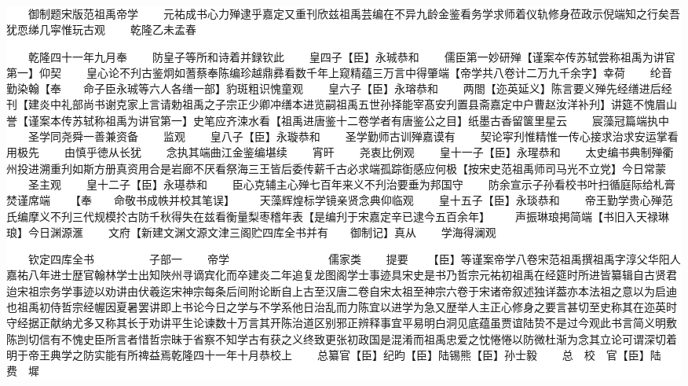　　御制题宋版范祖禹帝学
　　元祐成书心力殚逮乎嘉定又重刊欣兹祖禹芸编在不异九龄金鉴看务学求师着仪轨修身莅政示倪端知之行矣吾犹恧绨几寜惟玩古观
　　乾隆乙未孟春











　　乾隆四十一年九月奉
　　防皇子等所和诗着并録钦此
　　皇四子【臣】永珹恭和
　　儒臣第一妙研殚【谨案夲传苏轼尝称祖禹为讲官第一】仰契
　　皇心论不刋古鉴炯如蓍蔡奉陈编珍越鼎彞看数千年上窥精蕴三万言中得肇端【帝学共八卷计二万九千余字】幸荷
　　纶音勤染翰【奉　　命子臣永珹等六人各缮一部】豹斑粗识愧童观
　　皇六子【臣】永瑢恭和
　　两閤【迩英延义】陈言要义殚先经缮进后经刊【建炎中礼部尚书谢克家上言请勅祖禹之子宗正少卿冲缮本进览嗣祖禹五世孙择能宰髙安刋置县斋嘉定中户曹赵汝洋补刋】讲筵不愧眉山誉【谨案本传苏轼称祖禹为讲官第一】史笔应齐涑水看【祖禹进唐鉴十二卷学者有唐鉴公之目】纸墨古香留箧里星云
　　宸藻冠篇端执中
　　圣学同尧舜一善兼资备
　　监观
　　皇八子【臣】永璇恭和
　　圣学勤师古训殚嘉谟有
　　契论寜刋惟精惟一传心接求治求安运掌看用极先
　　由慎乎徳从长犹
　　念执其端曲江金鉴编堪续
　　宵旰
　　尧衷比例观
　　皇十一子【臣】永瑆恭和
　　太史编书典制殚衢州投进溯重刋如斯方册真资用合是岩廊不厌看祭海三王皆后委传薪千古必求端孤踪衘感应何极【按宋史范祖禹师司马光不立党】今日常蒙
　　圣主观
　　皇十二子【臣】永璂恭和
　　臣心克辅主心殚七百年来义不刋治要垂为邦国守
　　防余宣示子孙看校书叶扫循庭际给札膏焚谨席端
　　【奉　　命敬书成帙并校其笔误】
　　天藻辉煌标学镜亲贤念典仰临观
　　皇十五子【臣】永琰恭和
　　帝王勤学贵心殚范氏编摩义不刋三代规模扵古防千秋得失在兹看衡量梨枣稽年表【是编刋于宋嘉定辛已逮今五百余年】
　　声振琳琅掲简端【书旧入天禄琳琅】今日渊源滙
　　文府【新建文渊文源文津三阁贮四库全书并有　　御制记】真从
　　学海得澜观





　　钦定四库全书　　　　　子部一
　　帝学　　　　　　　　　儒家类
　　提要
　　【臣】等谨案帝学八卷宋范祖禹撰祖禹字淳父华阳人嘉祐八年进士歴官翰林学士出知陜州寻谪宾化而卒建炎二年追复龙图阁学士事迹具宋史是书乃哲宗元祐初祖禹在经筵时所进皆纂辑自古贤君迨宋祖宗务学事迹以劝讲由伏羲迄宋神宗每条后间附论断自上古至汉唐二卷自宋太祖至神宗六卷于宋诸帝叙述独详葢亦本法祖之意以为启迪也祖禹初侍哲宗经幄因夏暑罢讲即上书论今日之学与不学系他日治乱而力陈宜以进学为急又歴举人主正心修身之要言甚切至史称其在迩英时守经据正献纳尤多又称其长于劝讲平生论谏数十万言其开陈治道区别邪正辨释事宜平易明白洞见底蕴虽贾谊陆贽不是过今观此书言简义明敷陈剀切信有不愧史臣所言者惜哲宗昧于省察不知学古有获之义终致更张初政国是混淆而祖禹忠爱之忱惓惓以防微杜渐为念其立论可谓深切着明于帝王典学之防实能有所禆益焉乾隆四十一年十月恭校上
　　总纂官【臣】纪昀【臣】陆锡熊【臣】孙士毅
　　总　校　官【臣】陆　费　墀
